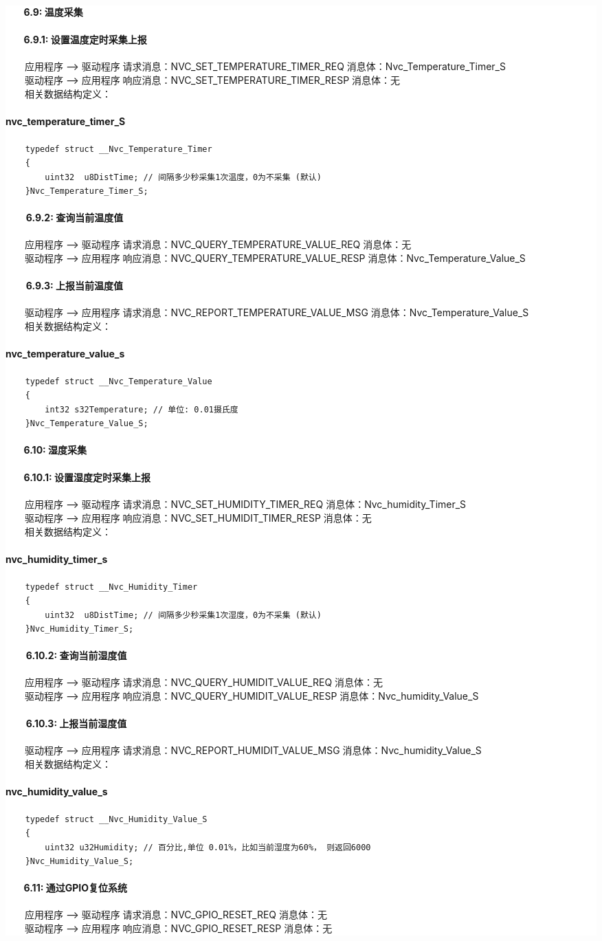 #### **&nbsp;&nbsp;&nbsp;&nbsp;&nbsp;&nbsp;&nbsp;&nbsp;6.9:&nbsp;温度采集**
#### **&nbsp;&nbsp;&nbsp;&nbsp;&nbsp;&nbsp;&nbsp;&nbsp;6.9.1:&nbsp;设置温度定时采集上报**
&emsp;&emsp;应用程序 --> 驱动程序 请求消息：NVC_SET_TEMPERATURE_TIMER_REQ 消息体：Nvc_Temperature_Timer_S              
&emsp;&emsp;驱动程序 --> 应用程序 响应消息：NVC_SET_TEMPERATURE_TIMER_RESP 消息体：无   
&emsp;&emsp;相关数据结构定义：
#### **nvc_temperature_timer_S**
		typedef struct __Nvc_Temperature_Timer
        {
        	uint32	u8DistTime; // 间隔多少秒采集1次温度，0为不采集 (默认)
        }Nvc_Temperature_Timer_S;

#### **&nbsp;&nbsp;&nbsp;&nbsp;&nbsp;&nbsp;&nbsp;&nbsp;&nbsp;6.9.2:&nbsp;查询当前温度值**
&emsp;&emsp;应用程序 --> 驱动程序 请求消息：NVC_QUERY_TEMPERATURE_VALUE_REQ 消息体：无      
&emsp;&emsp;驱动程序 --> 应用程序 响应消息：NVC_QUERY_TEMPERATURE_VALUE_RESP 消息体：Nvc_Temperature_Value_S   

#### **&nbsp;&nbsp;&nbsp;&nbsp;&nbsp;&nbsp;&nbsp;&nbsp;&nbsp;6.9.3:&nbsp;上报当前温度值**  
&emsp;&emsp;驱动程序 --> 应用程序 请求消息：NVC_REPORT_TEMPERATURE_VALUE_MSG 消息体：Nvc_Temperature_Value_S   
&emsp;&emsp;相关数据结构定义：   
#### **nvc_temperature_value_s**
		typedef struct __Nvc_Temperature_Value
        {
        	int32 s32Temperature; // 单位: 0.01摄氏度
        }Nvc_Temperature_Value_S;

#### **&nbsp;&nbsp;&nbsp;&nbsp;&nbsp;&nbsp;&nbsp;&nbsp;6.10:&nbsp;湿度采集**
#### **&nbsp;&nbsp;&nbsp;&nbsp;&nbsp;&nbsp;&nbsp;&nbsp;6.10.1:&nbsp;设置湿度定时采集上报**
&emsp;&emsp;应用程序 --> 驱动程序 请求消息：NVC_SET_HUMIDITY_TIMER_REQ 消息体：Nvc_humidity_Timer_S              
&emsp;&emsp;驱动程序 --> 应用程序 响应消息：NVC_SET_HUMIDIT_TIMER_RESP 消息体：无   
&emsp;&emsp;相关数据结构定义：
#### **nvc_humidity_timer_s**
		typedef struct __Nvc_Humidity_Timer
        {
        	uint32	u8DistTime; // 间隔多少秒采集1次湿度，0为不采集 (默认)
        }Nvc_Humidity_Timer_S;

#### **&nbsp;&nbsp;&nbsp;&nbsp;&nbsp;&nbsp;&nbsp;&nbsp;&nbsp;6.10.2:&nbsp;查询当前湿度值**
&emsp;&emsp;应用程序 --> 驱动程序 请求消息：NVC_QUERY_HUMIDIT_VALUE_REQ 消息体：无      
&emsp;&emsp;驱动程序 --> 应用程序 响应消息：NVC_QUERY_HUMIDIT_VALUE_RESP 消息体：Nvc_humidity_Value_S   

#### **&nbsp;&nbsp;&nbsp;&nbsp;&nbsp;&nbsp;&nbsp;&nbsp;&nbsp;6.10.3:&nbsp;上报当前湿度值**  
&emsp;&emsp;驱动程序 --> 应用程序 请求消息：NVC_REPORT_HUMIDIT_VALUE_MSG 消息体：Nvc_humidity_Value_S   
&emsp;&emsp;相关数据结构定义：   
#### **nvc_humidity_value_s**
		typedef struct __Nvc_Humidity_Value_S
        {
        	uint32 u32Humidity; // 百分比,单位 0.01%，比如当前湿度为60%， 则返回6000
        }Nvc_Humidity_Value_S;


#### **&nbsp;&nbsp;&nbsp;&nbsp;&nbsp;&nbsp;&nbsp;&nbsp;6.11:&nbsp;通过GPIO复位系统**
&emsp;&emsp;应用程序 --> 驱动程序 请求消息：NVC_GPIO_RESET_REQ 消息体：无              
&emsp;&emsp;驱动程序 --> 应用程序 响应消息：NVC_GPIO_RESET_RESP 消息体：无   
